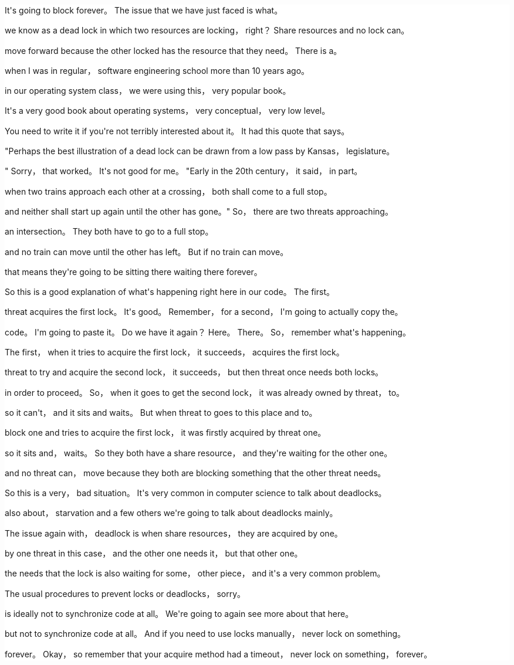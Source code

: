  It's going to block forever。 The issue that we have just faced is what。

 we know as a dead lock in which two resources are locking， right？ Share resources and no lock can。

 move forward because the other locked has the resource that they need。 There is a。

 when I was in regular， software engineering school more than 10 years ago。

 in our operating system class， we were using this， very popular book。

 It's a very good book about operating systems， very conceptual， very low level。

 You need to write it if you're not terribly interested about it。 It had this quote that says。

 "Perhaps the best illustration of a dead lock can be drawn from a low pass by Kansas， legislature。

" Sorry， that worked。 It's not good for me。 "Early in the 20th century， it said， in part。

 when two trains approach each other at a crossing， both shall come to a full stop。

 and neither shall start up again until the other has gone。" So， there are two threats approaching。

 an intersection。 They both have to go to a full stop。

 and no train can move until the other has left。 But if no train can move。

 that means they're going to be sitting there waiting there forever。

 So this is a good explanation of what's happening right here in our code。 The first。

 threat acquires the first lock。 It's good。 Remember， for a second， I'm going to actually copy the。

 code。 I'm going to paste it。 Do we have it again？ Here。 There。 So， remember what's happening。

 The first， when it tries to acquire the first lock， it succeeds， acquires the first lock。

 threat to try and acquire the second lock， it succeeds， but then threat once needs both locks。

 in order to proceed。 So， when it goes to get the second lock， it was already owned by threat， to。

 so it can't， and it sits and waits。 But when threat to goes to this place and to。

 block one and tries to acquire the first lock， it was firstly acquired by threat one。

 so it sits and， waits。 So they both have a share resource， and they're waiting for the other one。

 and no threat can， move because they both are blocking something that the other threat needs。

 So this is a very， bad situation。 It's very common in computer science to talk about deadlocks。

 also about， starvation and a few others we're going to talk about deadlocks mainly。

 The issue again with， deadlock is when share resources， they are acquired by one。

 by one threat in this case， and the other one needs it， but that other one。

 the needs that the lock is also waiting for some， other piece， and it's a very common problem。

 The usual procedures to prevent locks or deadlocks， sorry。

 is ideally not to synchronize code at all。 We're going to again see more about that here。

 but not to synchronize code at all。 And if you need to use locks manually， never lock on something。

 forever。 Okay， so remember that your acquire method had a timeout， never lock on something， forever。
